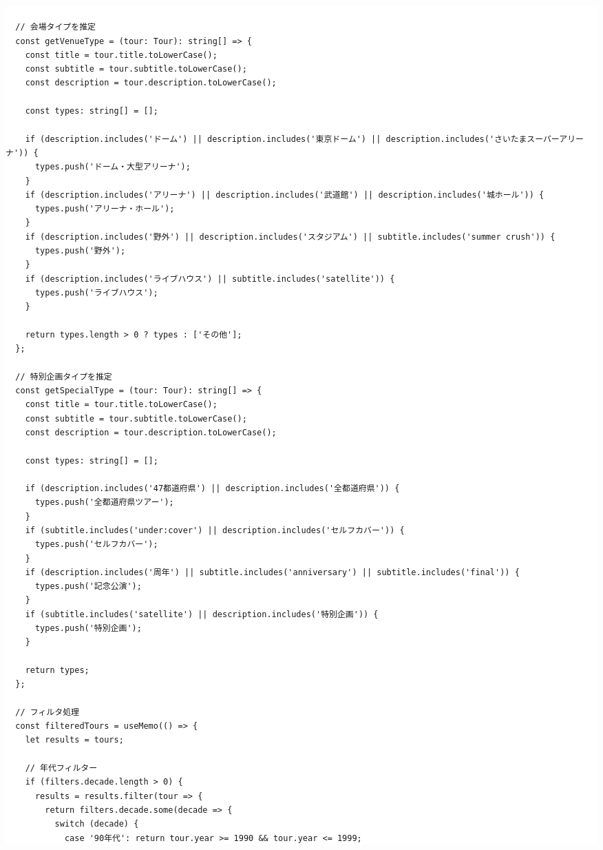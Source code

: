 ```typescriptreact

  // 会場タイプを推定
  const getVenueType = (tour: Tour): string[] => {
    const title = tour.title.toLowerCase();
    const subtitle = tour.subtitle.toLowerCase();
    const description = tour.description.toLowerCase();
    
    const types: string[] = [];
    
    if (description.includes('ドーム') || description.includes('東京ドーム') || description.includes('さいたまスーパーアリーナ')) {
      types.push('ドーム・大型アリーナ');
    }
    if (description.includes('アリーナ') || description.includes('武道館') || description.includes('城ホール')) {
      types.push('アリーナ・ホール');
    }
    if (description.includes('野外') || description.includes('スタジアム') || subtitle.includes('summer crush')) {
      types.push('野外');
    }
    if (description.includes('ライブハウス') || subtitle.includes('satellite')) {
      types.push('ライブハウス');
    }
    
    return types.length > 0 ? types : ['その他'];
  };

  // 特別企画タイプを推定
  const getSpecialType = (tour: Tour): string[] => {
    const title = tour.title.toLowerCase();
    const subtitle = tour.subtitle.toLowerCase();
    const description = tour.description.toLowerCase();
    
    const types: string[] = [];
    
    if (description.includes('47都道府県') || description.includes('全都道府県')) {
      types.push('全都道府県ツアー');
    }
    if (subtitle.includes('under:cover') || description.includes('セルフカバー')) {
      types.push('セルフカバー');
    }
    if (description.includes('周年') || subtitle.includes('anniversary') || subtitle.includes('final')) {
      types.push('記念公演');
    }
    if (subtitle.includes('satellite') || description.includes('特別企画')) {
      types.push('特別企画');
    }
    
    return types;
  };

  // フィルタ処理
  const filteredTours = useMemo(() => {
    let results = tours;

    // 年代フィルター
    if (filters.decade.length > 0) {
      results = results.filter(tour => {
        return filters.decade.some(decade => {
          switch (decade) {
            case '90年代': return tour.year >= 1990 && tour.year <= 1999;
```